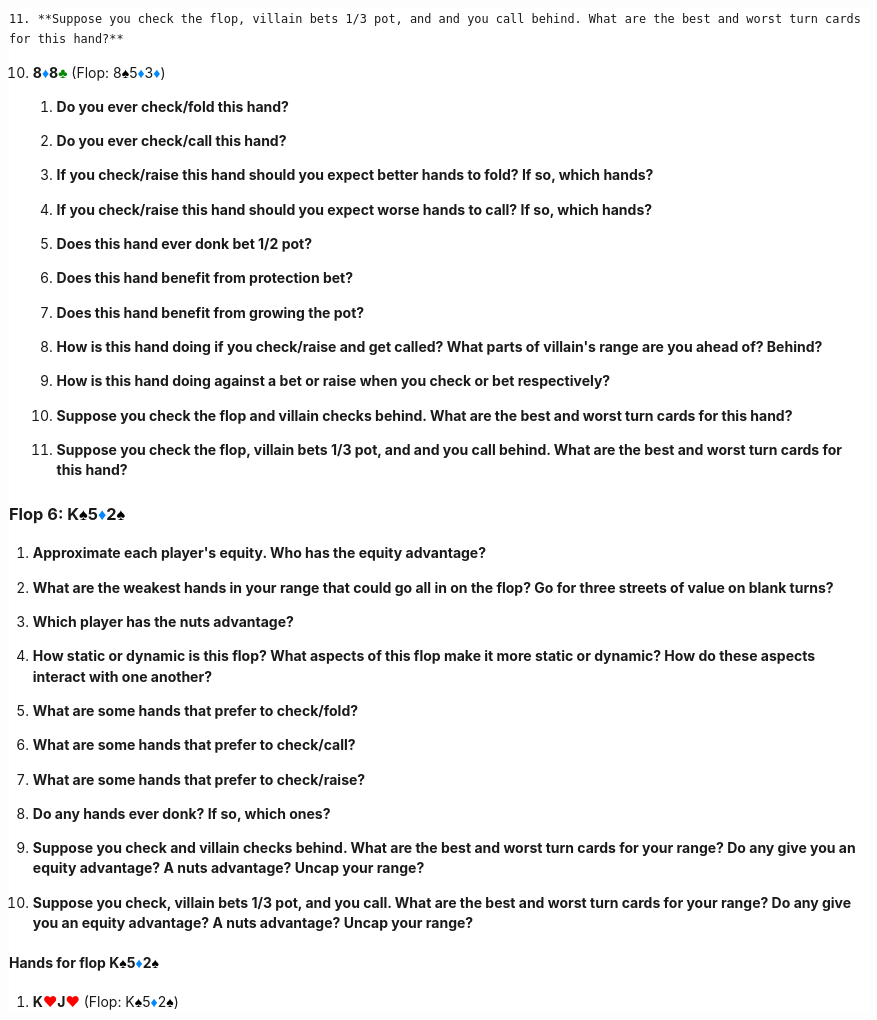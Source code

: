     11. **Suppose you check the flop, villain bets 1/3 pot, and and you call behind. What are the best and worst turn cards for this hand?**

10. <b>8<span style="color:#0088ff;">&diams;</span>8<span style="color:#008800;">&clubs;</span></b>    (Flop: 8<span style="color:#000000;">&spades;</span>5<span style="color:#0088ff;">&diams;</span>3<span style="color:#0088ff;">&diams;</span>)

    1. **Do you ever check/fold this hand?**

    2. **Do you ever check/call this hand?**

    3. **If you check/raise this hand should you expect better hands to fold? If so, which hands?**

    4. **If you check/raise this hand should you expect worse hands to call? If so, which hands?**

    5. **Does this hand ever donk bet 1/2 pot?**

    6. **Does this hand benefit from protection bet?**

    7. **Does this hand benefit from growing the pot?**

    8. **How is this hand doing if you check/raise and get called? What parts of villain's range are you ahead of? Behind?**

    9. **How is this hand doing against a bet or raise when you check or bet respectively?**

    10. **Suppose you check the flop and villain checks behind. What are the best and worst turn cards for this hand?**

    11. **Suppose you check the flop, villain bets 1/3 pot, and and you call behind. What are the best and worst turn cards for this hand?**

### Flop 6: <b>K<span style="color:#000000;">&spades;</span>5<span style="color:#0088ff;">&diams;</span>2<span style="color:#000000;">&spades;</span></b>
1. **Approximate each player's equity. Who has the equity advantage?**

2. **What are the weakest hands in your range that could go all in on the flop? Go for three streets of value on blank turns?**

3. **Which player has the nuts advantage?**

4. **How static or dynamic is this flop? What aspects of this flop make it more static or dynamic?  How do these aspects interact with one another?**

5. **What are some hands that prefer to check/fold?**

6. **What are some hands that prefer to check/call?**

7. **What are some hands that prefer to check/raise?**

8. **Do any hands ever donk? If so, which ones?**

9. **Suppose you check and villain checks behind. What are the best and worst turn cards for your range? Do any give you an equity advantage? A nuts advantage? Uncap your range?**

10. **Suppose you check, villain bets 1/3 pot, and you call. What are the best and worst turn cards for your range? Do any give you an equity advantage? A nuts advantage? Uncap your range?**

#### Hands for flop K<span style="color:#000000;">&spades;</span>5<span style="color:#0088ff;">&diams;</span>2<span style="color:#000000;">&spades;</span>
1. <b>K<span style="color:#ff0000;">&hearts;</span>J<span style="color:#ff0000;">&hearts;</span></b>    (Flop: K<span style="color:#000000;">&spades;</span>5<span style="color:#0088ff;">&diams;</span>2<span style="color:#000000;">&spades;</span>)
